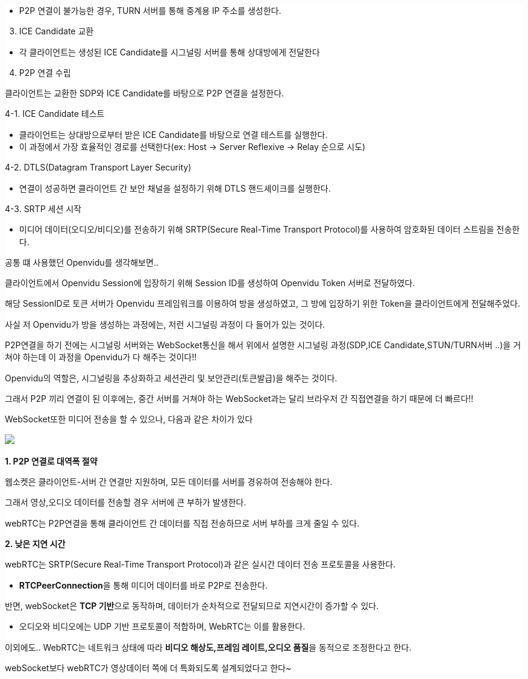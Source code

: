 - P2P 연결이 불가능한 경우, TURN 서버를 통해 중계용 IP 주소를 생성한다.

3. ICE Candidate 교환

- 각 클라이언트는 생성된 ICE Candidate를 시그널링 서버를 통해 상대방에게 전달한다

4. P2P 연결 수립

클라이언트는 교환한 SDP와 ICE Candidate를 바탕으로 P2P 연결을 설정한다.

4-1. ICE Candidate 테스트

- 클라이언트는 상대방으로부터 받은 ICE Candidate를 바탕으로 연결 테스트를 실행한다.
- 이 과정에서 가장 효율적인 경로를 선택한다(ex: Host -> Server Reflexive -> Relay 순으로 시도)

4-2. DTLS(Datagram Transport Layer Security)

- 연결이 성공하면 클라이언트 간 보안 채널을 설정하기 위해 DTLS 핸드셰이크를 실행한다.

4-3. SRTP 세션 시작

- 미디어 데이터(오디오/비디오)를 전송하기 위해 SRTP(Secure Real-Time Transport Protocol)를 사용하여 암호화된 데이터 스트림을 전송한다.

공통 떄 사용했던 Openvidu를 생각해보면..

클라이언트에서 Openvidu Session에 입장하기 위해 Session ID를 생성하여 Openvidu Token 서버로 전달하였다.

해당 SessionID로 토큰 서버가 Openvidu 프레임워크를 이용하여 방을 생성하였고, 그 방에 입장하기 위한 Token을 클라이언트에게 전달해주었다.

사실 저 Openvidu가 방을 생성하는 과정에는, 저런 시그널링 과정이 다 들어가 있는 것이다.

P2P연결을 하기 전에는 시그널링 서버와는 WebSocket통신을 해서 위에서 설명한 시그널링 과정(SDP,ICE Candidate,STUN/TURN서버 ..)을 거쳐야 하는데 이 과정을 Openvidu가 다 해주는 것이다!!

Openvidu의 역할은, 시그널링을 추상화하고 세션관리 및 보안관리(토큰발급)을 해주는 것이다.

그래서 P2P 끼리 연결이 된 이후에는, 중간 서버를 거쳐야 하는 WebSocket과는 달리 브라우저 간 직접연결을 하기 때문에 더 빠르다!!

WebSocket또한 미디어 전송을 할 수 있으나, 다음과 같은 차이가 있다

![](https://velog.velcdn.com/images/sujipark2009/post/626d0608-c99b-4574-9a3a-ea8cb28a49ec/image.png)

**1. P2P 연결로 대역폭 절약**

웹소켓은 클라이언트-서버 간 연결만 지원하며, 모든 데이터를 서버를 경유하여 전송해야 한다.

그래서 영상,오디오 데이터를 전송할 경우 서버에 큰 부하가 발생한다.

webRTC는 P2P연결을 통해 클라이언트 간 데이터를 직접 전송하므로 서버 부하를 크게 줄일 수 있다.

**2. 낮은 지연 시간**

webRTC는 SRTP(Secure Real-Time Transport Protocol)과 같은 실시간 데이터 전송 프로토콜을 사용한다.

- **RTCPeerConnection**을 통해 미디어 데이터를 바로 P2P로 전송한다.

반면, webSocket은 **TCP 기반**으로 동작하며, 데이터가 순차적으로 전달되므로 지연시간이 증가할 수 있다.

- 오디오와 비디오에는 UDP 기반 프로토콜이 적합하며, WebRTC는 이를 활용한다.

이외에도.. WebRTC는 네트워크 상태에 따라 **비디오 해상도,프레임 레이트,오디오 품질**을 동적으로 조정한다고 한다.

webSocket보다 webRTC가 영상데이터 쪽에 더 특화되도록 설계되었다고 한다~
